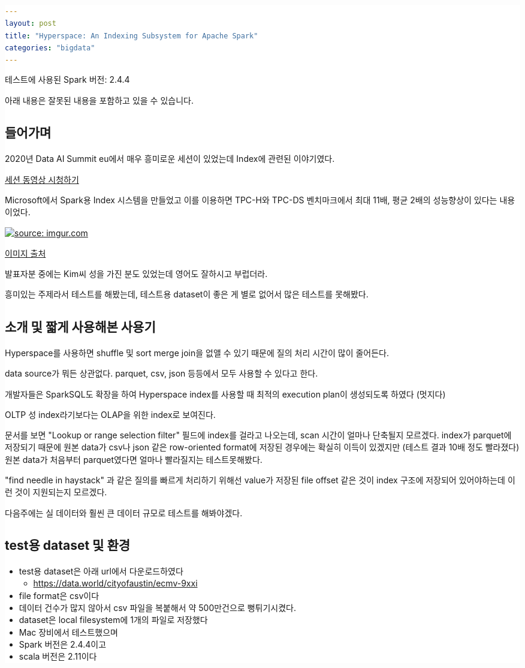 ```yaml
---
layout: post
title: "Hyperspace: An Indexing Subsystem for Apache Spark"
categories: "bigdata"
---
```


테스트에 사용된 Spark 버전: 2.4.4

아래 내용은 잘못된 내용을 포함하고 있을 수 있습니다.

## 들어가며

2020년 Data AI Summit eu에서 매우 흥미로운 세션이 있었는데 Index에 관련된 이야기였다.

[세션 동영상 시청하기](https://databricks.com/session_eu20/hyperspace-an-indexing-subsystem-for-apache-spark)

Microsoft에서 Spark용 Index 시스템을 만들었고 이를 이용하면 TPC-H와 TPC-DS 벤치마크에서 최대 11배, 평균 2배의 성능향상이 있다는 내용이었다.

<a href="https://imgur.com/JWAt6Ek"><img src="https://i.imgur.com/JWAt6Ekl.png" title="source: imgur.com" /></a>

[이미지 출처](https://cloudblogs.microsoft.com/opensource/2020/06/30/hyperspace-indexing-subsystem-apache-spark-now-open-source/)

발표자분 중에는 Kim씨 성을 가진 분도 있었는데 영어도 잘하시고 부럽더라.

흥미있는 주제라서 테스트를 해봤는데, 테스트용 dataset이 좋은 게 별로 없어서 많은 테스트를 못해봤다.

## 소개 및 짧게 사용해본 사용기

Hyperspace를 사용하면 shuffle 및 sort merge join을 없앨 수 있기 때문에 질의 처리 시간이 많이 줄어든다.

data source가 뭐든 상관없다. parquet, csv, json 등등에서 모두 사용할 수 있다고 한다.

개발자들은 SparkSQL도 확장을 하여 Hyperspace index를 사용할 때 최적의 execution plan이 생성되도록 하였다 (멋지다)

OLTP 성 index라기보다는 OLAP을 위한 index로 보여진다.

문서를 보면 "Lookup or range selection filter" 필드에 index를 걸라고 나오는데, scan 시간이 얼마나 단축될지 모르겠다. index가 parquet에 저장되기 때문에 원본 data가 csv나 json 같은 row-oriented format에 저장된 경우에는 확실히 이득이 있겠지만 (테스트 결과 10배 정도 빨라졌다) 원본 data가 처음부터 parquet였다면 얼마나 빨라질지는 테스트못해봤다.

"find needle in haystack" 과 같은 질의를 빠르게 처리하기 위해선 value가 저장된 file offset 같은 것이 index 구조에 저장되어 있어야하는데 이런 것이 지원되는지 모르겠다.

다음주에는 실 데이터와 훨씬 큰 데이터 규모로 테스트를 해봐야겠다.

## test용 dataset 및 환경

- test용 dataset은 아래 url에서 다운로드하였다
    - https://data.world/cityofaustin/ecmv-9xxi
- file format은 csv이다
- 데이터 건수가 많지 않아서 csv 파일을 복붙해서 약 500만건으로 뻥튀기시켰다.
- dataset은 local filesystem에 1개의 파일로 저장했다
- Mac 장비에서 테스트했으며
- Spark 버전은 2.4.4이고
- scala 버전은 2.11이다
